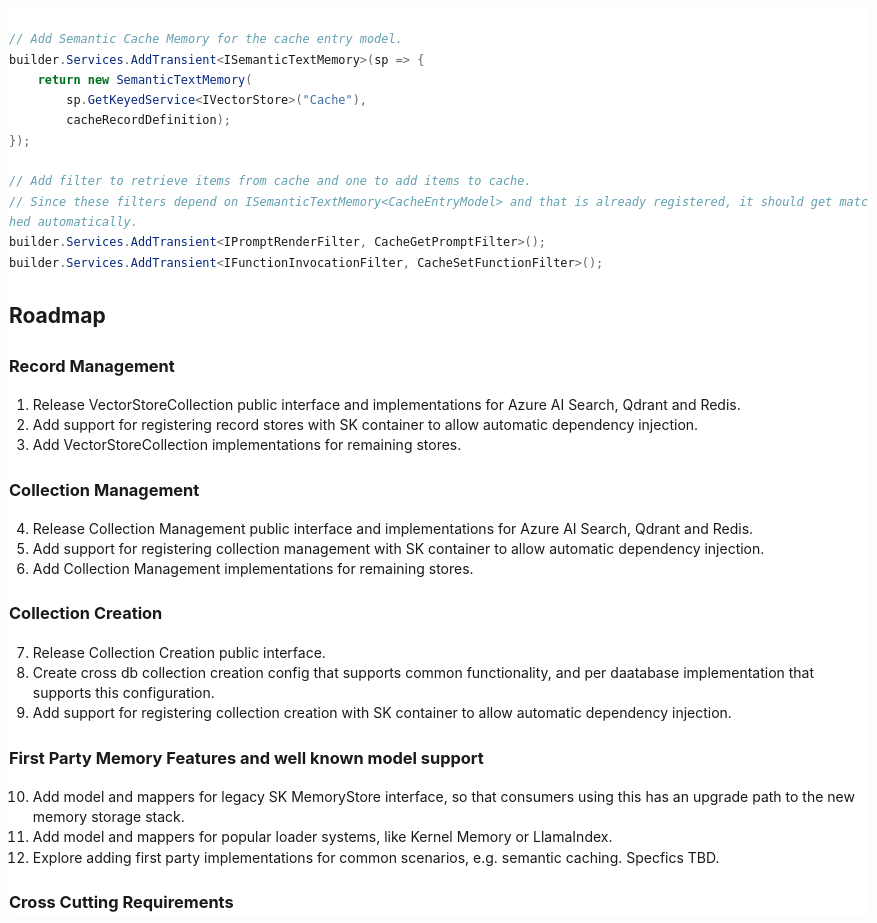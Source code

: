 ```cs

// Add Semantic Cache Memory for the cache entry model.
builder.Services.AddTransient<ISemanticTextMemory>(sp => {
    return new SemanticTextMemory(
        sp.GetKeyedService<IVectorStore>("Cache"),
        cacheRecordDefinition);
});

// Add filter to retrieve items from cache and one to add items to cache.
// Since these filters depend on ISemanticTextMemory<CacheEntryModel> and that is already registered, it should get matched automatically.
builder.Services.AddTransient<IPromptRenderFilter, CacheGetPromptFilter>();
builder.Services.AddTransient<IFunctionInvocationFilter, CacheSetFunctionFilter>();
```

## Roadmap

### Record Management

1. Release VectorStoreCollection public interface and implementations for Azure AI Search, Qdrant and Redis.
2. Add support for registering record stores with SK container to allow automatic dependency injection.
3. Add VectorStoreCollection implementations for remaining stores.

### Collection Management

4. Release Collection Management public interface and implementations for Azure AI Search, Qdrant and Redis.
5. Add support for registering collection management with SK container to allow automatic dependency injection.
6. Add Collection Management implementations for remaining stores.

### Collection Creation

7. Release Collection Creation public interface.
8. Create cross db collection creation config that supports common functionality, and per daatabase implementation that supports this configuration.
9. Add support for registering collection creation with SK container to allow automatic dependency injection.

### First Party Memory Features and well known model support

10. Add model and mappers for legacy SK MemoryStore interface, so that consumers using this has an upgrade path to the new memory storage stack.
11. Add model and mappers for popular loader systems, like Kernel Memory or LlamaIndex.
11. Explore adding first party implementations for common scenarios, e.g. semantic caching. Specfics TBD.

### Cross Cutting Requirements
